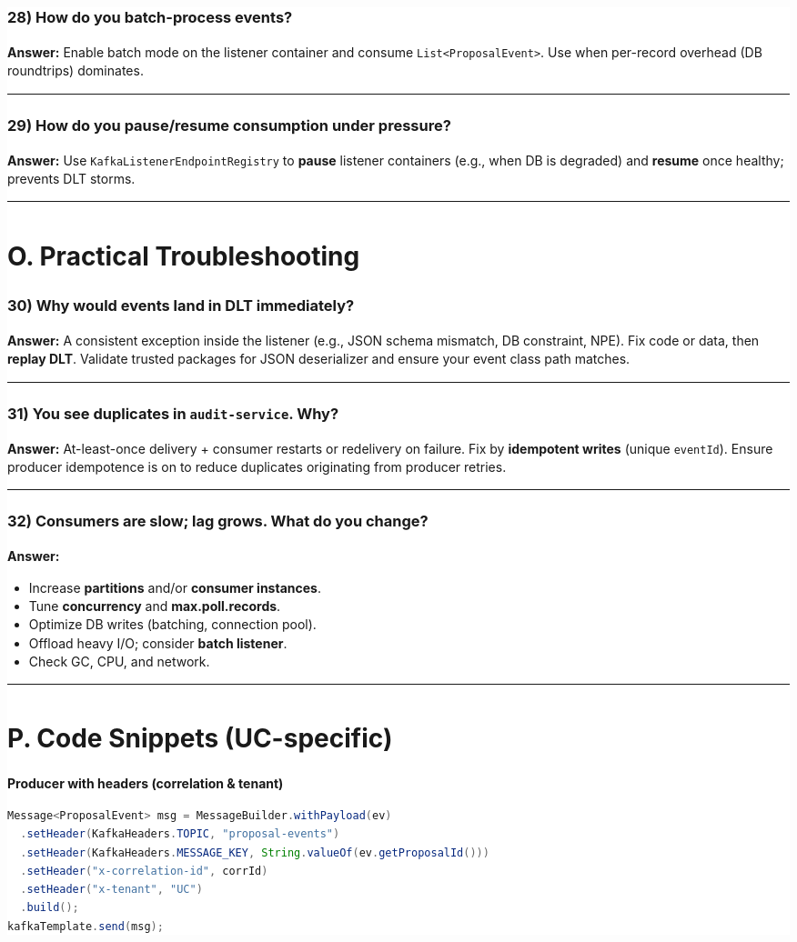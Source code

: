 
### 28) How do you batch-process events?

**Answer:** Enable batch mode on the listener container and consume `List<ProposalEvent>`. Use when per-record overhead (DB roundtrips) dominates.

---

### 29) How do you pause/resume consumption under pressure?

**Answer:** Use `KafkaListenerEndpointRegistry` to **pause** listener containers (e.g., when DB is degraded) and **resume** once healthy; prevents DLT storms.

---

# O. Practical Troubleshooting

### 30) Why would events land in DLT immediately?

**Answer:** A consistent exception inside the listener (e.g., JSON schema mismatch, DB constraint, NPE). Fix code or data, then **replay DLT**. Validate trusted packages for JSON deserializer and ensure your event class path matches.

---

### 31) You see duplicates in `audit-service`. Why?

**Answer:** At-least-once delivery + consumer restarts or redelivery on failure. Fix by **idempotent writes** (unique `eventId`). Ensure producer idempotence is on to reduce duplicates originating from producer retries.

---

### 32) Consumers are slow; lag grows. What do you change?

**Answer:**

* Increase **partitions** and/or **consumer instances**.
* Tune **concurrency** and **max.poll.records**.
* Optimize DB writes (batching, connection pool).
* Offload heavy I/O; consider **batch listener**.
* Check GC, CPU, and network.

---

# P. Code Snippets (UC-specific)

**Producer with headers (correlation & tenant)**

```java
Message<ProposalEvent> msg = MessageBuilder.withPayload(ev)
  .setHeader(KafkaHeaders.TOPIC, "proposal-events")
  .setHeader(KafkaHeaders.MESSAGE_KEY, String.valueOf(ev.getProposalId()))
  .setHeader("x-correlation-id", corrId)
  .setHeader("x-tenant", "UC")
  .build();
kafkaTemplate.send(msg);
```

